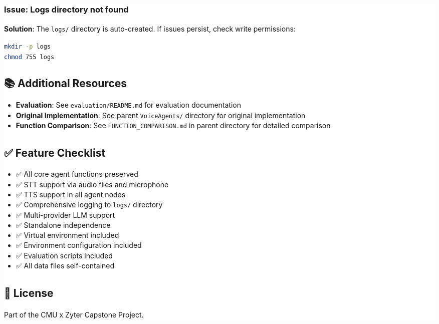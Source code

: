 ### Issue: Logs directory not found

**Solution**: The `logs/` directory is auto-created. If issues persist, check write permissions:
```bash
mkdir -p logs
chmod 755 logs
```

## 📚 Additional Resources

- **Evaluation**: See `evaluation/README.md` for evaluation documentation
- **Original Implementation**: See parent `VoiceAgents/` directory for original implementation
- **Function Comparison**: See `FUNCTION_COMPARISON.md` in parent directory for detailed comparison

## ✅ Feature Checklist

- ✅ All core agent functions preserved
- ✅ STT support via audio files and microphone
- ✅ TTS support in all agent nodes
- ✅ Comprehensive logging to `logs/` directory
- ✅ Multi-provider LLM support
- ✅ Standalone independence
- ✅ Virtual environment included
- ✅ Environment configuration included
- ✅ Evaluation scripts included
- ✅ All data files self-contained

## 📄 License

Part of the CMU x Zyter Capstone Project.
